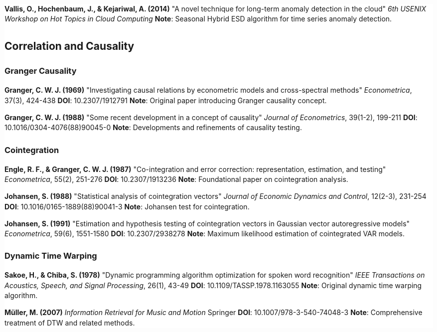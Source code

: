 **Vallis, O., Hochenbaum, J., & Kejariwal, A. (2014)**
"A novel technique for long-term anomaly detection in the cloud"
*6th USENIX Workshop on Hot Topics in Cloud Computing*
**Note**: Seasonal Hybrid ESD algorithm for time series anomaly detection.

## Correlation and Causality

### Granger Causality

**Granger, C. W. J. (1969)**
"Investigating causal relations by econometric models and cross-spectral methods"
*Econometrica*, 37(3), 424-438
**DOI**: 10.2307/1912791
**Note**: Original paper introducing Granger causality concept.

**Granger, C. W. J. (1988)**
"Some recent development in a concept of causality"
*Journal of Econometrics*, 39(1-2), 199-211
**DOI**: 10.1016/0304-4076(88)90045-0
**Note**: Developments and refinements of causality testing.

### Cointegration

**Engle, R. F., & Granger, C. W. J. (1987)**
"Co-integration and error correction: representation, estimation, and testing"
*Econometrica*, 55(2), 251-276
**DOI**: 10.2307/1913236
**Note**: Foundational paper on cointegration analysis.

**Johansen, S. (1988)**
"Statistical analysis of cointegration vectors"
*Journal of Economic Dynamics and Control*, 12(2-3), 231-254
**DOI**: 10.1016/0165-1889(88)90041-3
**Note**: Johansen test for cointegration.

**Johansen, S. (1991)**
"Estimation and hypothesis testing of cointegration vectors in Gaussian vector autoregressive models"
*Econometrica*, 59(6), 1551-1580
**DOI**: 10.2307/2938278
**Note**: Maximum likelihood estimation of cointegrated VAR models.

### Dynamic Time Warping

**Sakoe, H., & Chiba, S. (1978)**
"Dynamic programming algorithm optimization for spoken word recognition"
*IEEE Transactions on Acoustics, Speech, and Signal Processing*, 26(1), 43-49
**DOI**: 10.1109/TASSP.1978.1163055
**Note**: Original dynamic time warping algorithm.

**Müller, M. (2007)**
*Information Retrieval for Music and Motion*
Springer
**DOI**: 10.1007/978-3-540-74048-3
**Note**: Comprehensive treatment of DTW and related methods.
